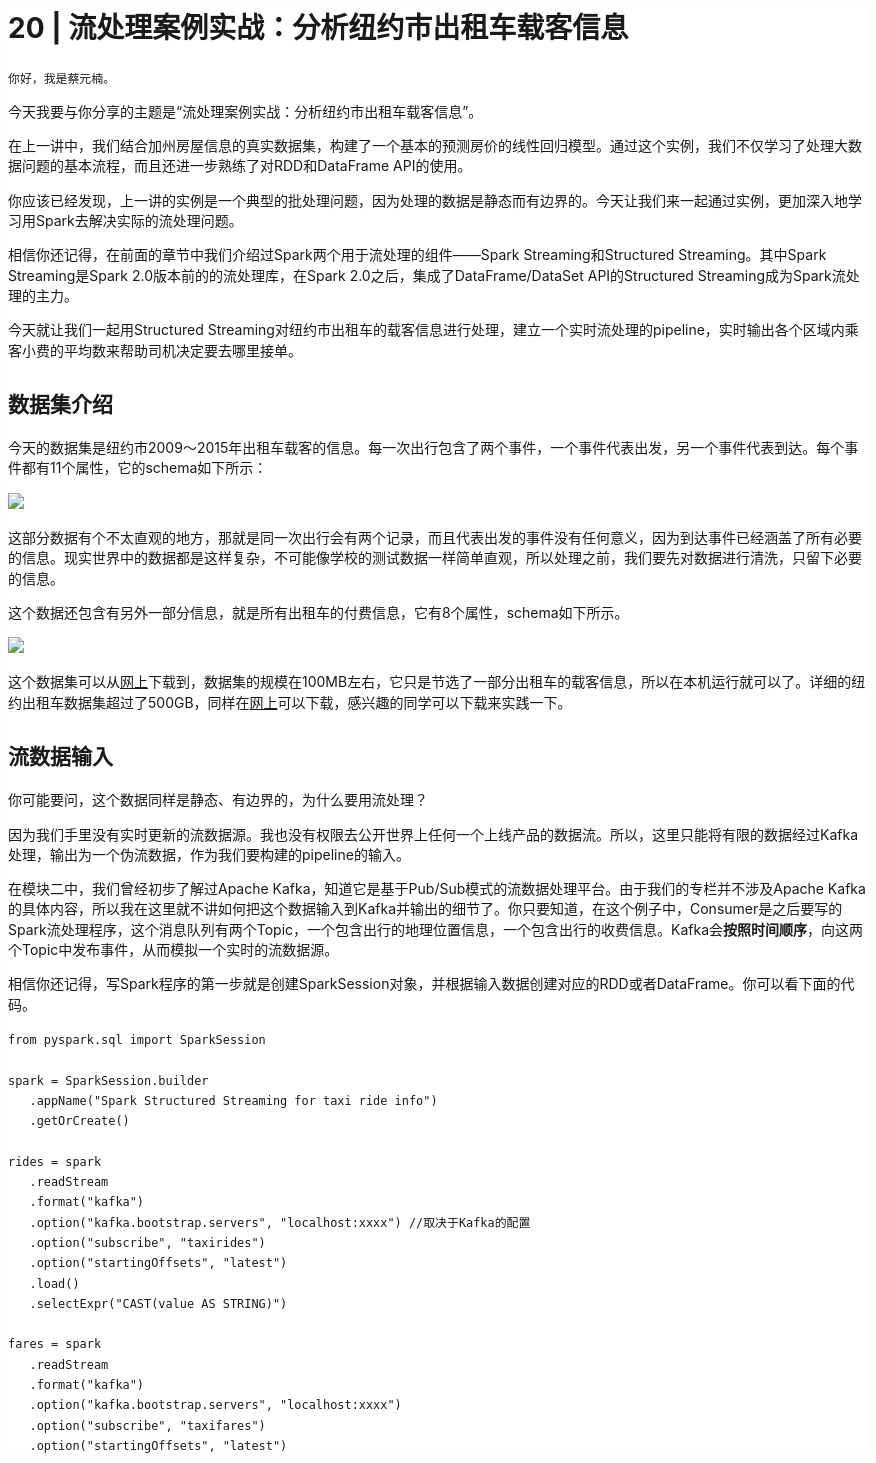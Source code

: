 # 20 | 流处理案例实战：分析纽约市出租车载客信息

    你好，我是蔡元楠。

今天我要与你分享的主题是“流处理案例实战：分析纽约市出租车载客信息”。

在上一讲中，我们结合加州房屋信息的真实数据集，构建了一个基本的预测房价的线性回归模型。通过这个实例，我们不仅学习了处理大数据问题的基本流程，而且还进一步熟练了对RDD和DataFrame API的使用。

你应该已经发现，上一讲的实例是一个典型的批处理问题，因为处理的数据是静态而有边界的。今天让我们来一起通过实例，更加深入地学习用Spark去解决实际的流处理问题。

相信你还记得，在前面的章节中我们介绍过Spark两个用于流处理的组件——Spark Streaming和Structured Streaming。其中Spark Streaming是Spark 2.0版本前的的流处理库，在Spark 2.0之后，集成了DataFrame/DataSet API的Structured Streaming成为Spark流处理的主力。

今天就让我们一起用Structured Streaming对纽约市出租车的载客信息进行处理，建立一个实时流处理的pipeline，实时输出各个区域内乘客小费的平均数来帮助司机决定要去哪里接单。

## 数据集介绍

今天的数据集是纽约市2009～2015年出租车载客的信息。每一次出行包含了两个事件，一个事件代表出发，另一个事件代表到达。每个事件都有11个属性，它的schema如下所示：

![](https://static001.geekbang.org/resource/image/4a/90/4ae9c7d353925f84d36bf7280f2b5b90.jpg)

这部分数据有个不太直观的地方，那就是同一次出行会有两个记录，而且代表出发的事件没有任何意义，因为到达事件已经涵盖了所有必要的信息。现实世界中的数据都是这样复杂，不可能像学校的测试数据一样简单直观，所以处理之前，我们要先对数据进行清洗，只留下必要的信息。

这个数据还包含有另外一部分信息，就是所有出租车的付费信息，它有8个属性，schema如下所示。

![](https://static001.geekbang.org/resource/image/8e/de/8ef443617788243f4546116fffb40ede.jpg)

这个数据集可以从[网上](https://training.ververica.com/setup/taxiData.html)下载到，数据集的规模在100MB左右，它只是节选了一部分出租车的载客信息，所以在本机运行就可以了。详细的纽约出租车数据集超过了500GB，同样在[网上](https://www1.nyc.gov/site/tlc/about/tlc-trip-record-data.page)可以下载，感兴趣的同学可以下载来实践一下。

## 流数据输入

你可能要问，这个数据同样是静态、有边界的，为什么要用流处理？

因为我们手里没有实时更新的流数据源。我也没有权限去公开世界上任何一个上线产品的数据流。所以，这里只能将有限的数据经过Kafka处理，输出为一个伪流数据，作为我们要构建的pipeline的输入。

在模块二中，我们曾经初步了解过Apache Kafka，知道它是基于Pub/Sub模式的流数据处理平台。由于我们的专栏并不涉及Apache Kafka的具体内容，所以我在这里就不讲如何把这个数据输入到Kafka并输出的细节了。你只要知道，在这个例子中，Consumer是之后要写的Spark流处理程序，这个消息队列有两个Topic，一个包含出行的地理位置信息，一个包含出行的收费信息。Kafka会**按照时间顺序**，向这两个Topic中发布事件，从而模拟一个实时的流数据源。

相信你还记得，写Spark程序的第一步就是创建SparkSession对象，并根据输入数据创建对应的RDD或者DataFrame。你可以看下面的代码。

```
from pyspark.sql import SparkSession

spark = SparkSession.builder
   .appName("Spark Structured Streaming for taxi ride info")
   .getOrCreate()

rides = spark
   .readStream
   .format("kafka")
   .option("kafka.bootstrap.servers", "localhost:xxxx") //取决于Kafka的配置
   .option("subscribe", "taxirides")
   .option("startingOffsets", "latest")
   .load()
   .selectExpr("CAST(value AS STRING)")

fares = spark
   .readStream
   .format("kafka")
   .option("kafka.bootstrap.servers", "localhost:xxxx")
   .option("subscribe", "taxifares")
   .option("startingOffsets", "latest")
```